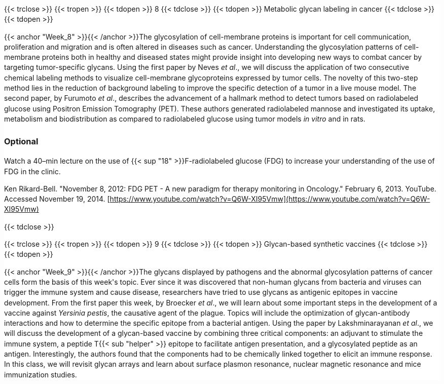 {{< trclose >}}
{{< tropen >}}
{{< tdopen >}}
8
{{< tdclose >}}
{{< tdopen >}}
Metabolic glycan labeling in cancer
{{< tdclose >}}
{{< tdopen >}}


{{< anchor "Week_8" >}}{{< /anchor >}}The glycosylation of cell-membrane proteins is important for cell communication, proliferation and migration and is often altered in diseases such as cancer. Understanding the glycosylation patterns of cell-membrane proteins both in healthy and diseased states might provide insight into developing new ways to combat cancer by targeting tumor-specific glycans. Using the first paper by Neves _et al_., we will discuss the application of two consecutive chemical labeling methods to visualize cell-membrane glycoproteins expressed by tumor cells. The novelty of this two-step method lies in the reduction of background labeling to improve the specific detection of a tumor in a live mouse model. The second paper, by Furumoto _et al_., describes the advancement of a hallmark method to detect tumors based on radiolabeled glucose using Positron Emission Tomography (PET). These authors generated radiolabeled mannose and investigated its uptake, metabolism and biodistribution as compared to radiolabeled glucose using tumor models _in vitro_ and in rats.

### Optional

Watch a 40–min lecture on the use of {{< sup "18" >}}F-radiolabeled glucose (FDG) to increase your understanding of the use of FDG in the clinic.

Ken Rikard-Bell. "November 8, 2012: FDG PET - A new paradigm for therapy monitoring in Oncology." February 6, 2013. YouTube. Accessed November 19, 2014. [https://www.youtube.com/watch?v=Q6W-XI95Vmw](https://www.youtube.com/watch?v=Q6W-XI95Vmw)


{{< tdclose >}}

{{< trclose >}}
{{< tropen >}}
{{< tdopen >}}
9
{{< tdclose >}}
{{< tdopen >}}
Glycan-based synthetic vaccines
{{< tdclose >}}
{{< tdopen >}}


{{< anchor "Week_9" >}}{{< /anchor >}}The glycans displayed by pathogens and the abnormal glycosylation patterns of cancer cells form the basis of this week's topic. Ever since it was discovered that non-human glycans from bacteria and viruses can trigger the immune system and cause disease, researchers have tried to use glycans as antigenic epitopes in vaccine development. From the first paper this week, by Broecker _et al_., we will learn about some important steps in the development of a vaccine against _Yersinia pestis_, the causative agent of the plague. Topics will include the optimization of glycan-antibody interactions and how to determine the specific epitope from a bacterial antigen. Using the paper by Lakshminarayanan _et al_., we will discuss the development of a glycan-based vaccine by combining three critical components: an adjuvant to stimulate the immune system, a peptide T{{< sub "helper" >}} epitope to facilitate antigen presentation, and a glycosylated peptide as an antigen. Interestingly, the authors found that the components had to be chemically linked together to elicit an immune response. In this class, we will revisit glycan arrays and learn about surface plasmon resonance, nuclear magnetic resonance and mice immunization studies.
